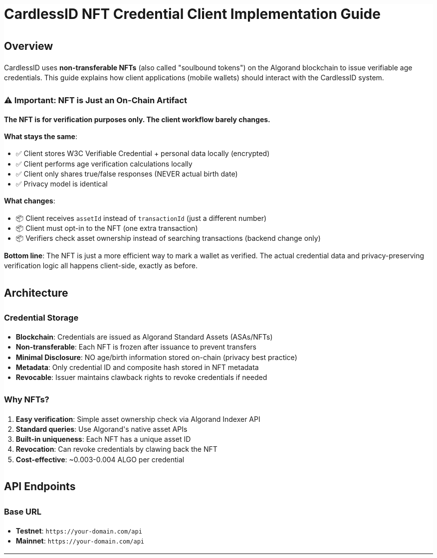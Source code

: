 # CardlessID NFT Credential Client Implementation Guide

## Overview

CardlessID uses **non-transferable NFTs** (also called "soulbound tokens") on the Algorand blockchain to issue verifiable age credentials. This guide explains how client applications (mobile wallets) should interact with the CardlessID system.

### ⚠️ Important: NFT is Just an On-Chain Artifact

**The NFT is for verification purposes only. The client workflow barely changes.**

**What stays the same**:
- ✅ Client stores W3C Verifiable Credential + personal data locally (encrypted)
- ✅ Client performs age verification calculations locally
- ✅ Client only shares true/false responses (NEVER actual birth date)
- ✅ Privacy model is identical

**What changes**:
- 📦 Client receives `assetId` instead of `transactionId` (just a different number)
- 📦 Client must opt-in to the NFT (one extra transaction)
- 📦 Verifiers check asset ownership instead of searching transactions (backend change only)

**Bottom line**: The NFT is just a more efficient way to mark a wallet as verified. The actual credential data and privacy-preserving verification logic all happens client-side, exactly as before.

## Architecture

### Credential Storage
- **Blockchain**: Credentials are issued as Algorand Standard Assets (ASAs/NFTs)
- **Non-transferable**: Each NFT is frozen after issuance to prevent transfers
- **Minimal Disclosure**: NO age/birth information stored on-chain (privacy best practice)
- **Metadata**: Only credential ID and composite hash stored in NFT metadata
- **Revocable**: Issuer maintains clawback rights to revoke credentials if needed

### Why NFTs?
1. **Easy verification**: Simple asset ownership check via Algorand Indexer API
2. **Standard queries**: Use Algorand's native asset APIs
3. **Built-in uniqueness**: Each NFT has a unique asset ID
4. **Revocation**: Can revoke credentials by clawing back the NFT
5. **Cost-effective**: ~0.003-0.004 ALGO per credential

## API Endpoints

### Base URL
- **Testnet**: `https://your-domain.com/api`
- **Mainnet**: `https://your-domain.com/api`

---
